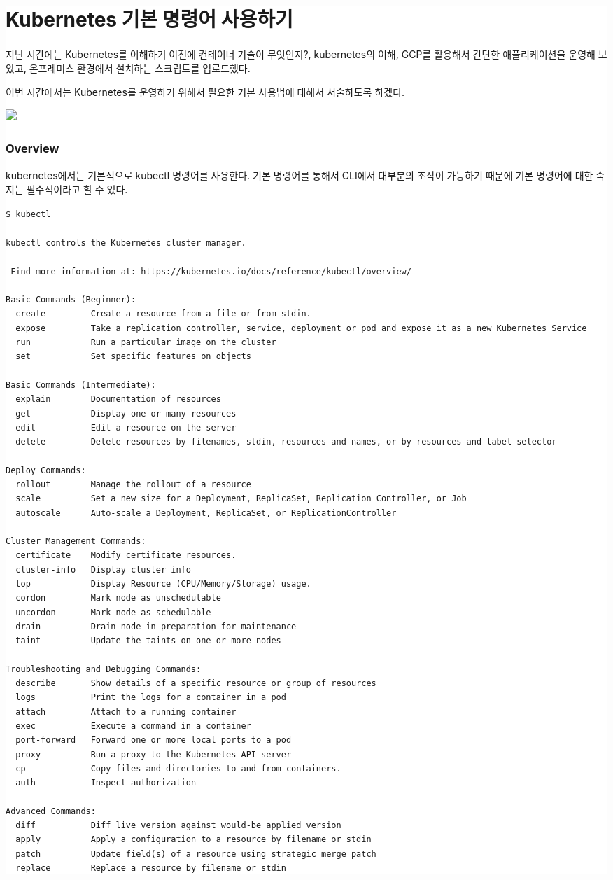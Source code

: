 # Kubernetes 기본 명령어 사용하기

지난 시간에는 Kubernetes를 이해하기 이전에 컨테이너 기술이 무엇인지?, kubernetes의 이해, GCP를 활용해서 간단한 애플리케이션을 운영해 보았고, 온프레미스 환경에서 설치하는 스크립트를 업로드했다.

이번 시간에서는 Kubernetes를 운영하기 위해서 필요한 기본 사용법에 대해서 서술하도록 하겠다.

![](https://developers.redhat.com/blog/wp-content/uploads/2019/03/logo.png)

### Overview

kubernetes에서는 기본적으로 kubectl 명령어를 사용한다. 기본 명령어를 통해서 CLI에서 대부분의 조작이 가능하기 때문에 기본 명령어에 대한 숙지는 필수적이라고 할 수 있다.

```
$ kubectl

kubectl controls the Kubernetes cluster manager.

 Find more information at: https://kubernetes.io/docs/reference/kubectl/overview/

Basic Commands (Beginner):
  create         Create a resource from a file or from stdin.
  expose         Take a replication controller, service, deployment or pod and expose it as a new Kubernetes Service
  run            Run a particular image on the cluster
  set            Set specific features on objects

Basic Commands (Intermediate):
  explain        Documentation of resources
  get            Display one or many resources
  edit           Edit a resource on the server
  delete         Delete resources by filenames, stdin, resources and names, or by resources and label selector

Deploy Commands:
  rollout        Manage the rollout of a resource
  scale          Set a new size for a Deployment, ReplicaSet, Replication Controller, or Job
  autoscale      Auto-scale a Deployment, ReplicaSet, or ReplicationController

Cluster Management Commands:
  certificate    Modify certificate resources.
  cluster-info   Display cluster info
  top            Display Resource (CPU/Memory/Storage) usage.
  cordon         Mark node as unschedulable
  uncordon       Mark node as schedulable
  drain          Drain node in preparation for maintenance
  taint          Update the taints on one or more nodes

Troubleshooting and Debugging Commands:
  describe       Show details of a specific resource or group of resources
  logs           Print the logs for a container in a pod
  attach         Attach to a running container
  exec           Execute a command in a container
  port-forward   Forward one or more local ports to a pod
  proxy          Run a proxy to the Kubernetes API server
  cp             Copy files and directories to and from containers.
  auth           Inspect authorization

Advanced Commands:
  diff           Diff live version against would-be applied version
  apply          Apply a configuration to a resource by filename or stdin
  patch          Update field(s) of a resource using strategic merge patch
  replace        Replace a resource by filename or stdin
```